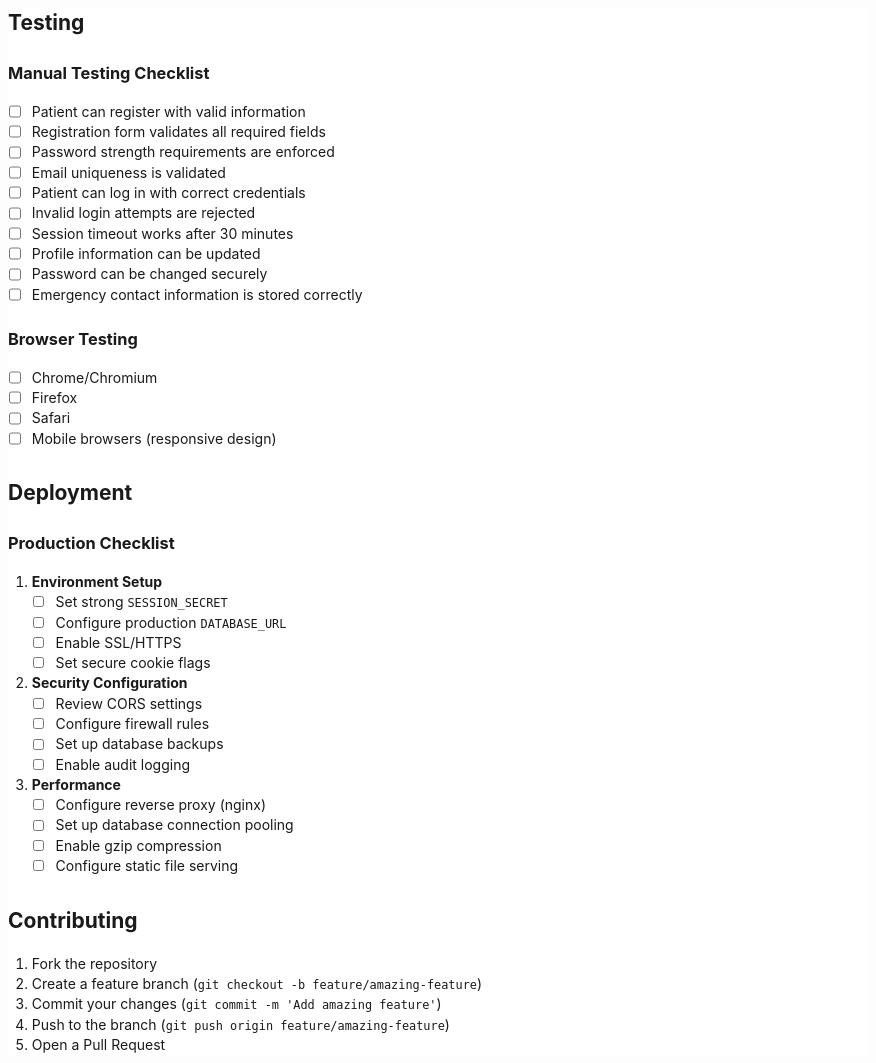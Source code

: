 ## Testing

### Manual Testing Checklist

- [ ] Patient can register with valid information
- [ ] Registration form validates all required fields
- [ ] Password strength requirements are enforced
- [ ] Email uniqueness is validated
- [ ] Patient can log in with correct credentials
- [ ] Invalid login attempts are rejected
- [ ] Session timeout works after 30 minutes
- [ ] Profile information can be updated
- [ ] Password can be changed securely
- [ ] Emergency contact information is stored correctly

### Browser Testing
- [ ] Chrome/Chromium
- [ ] Firefox
- [ ] Safari
- [ ] Mobile browsers (responsive design)

## Deployment

### Production Checklist

1. **Environment Setup**
   - [ ] Set strong `SESSION_SECRET`
   - [ ] Configure production `DATABASE_URL`
   - [ ] Enable SSL/HTTPS
   - [ ] Set secure cookie flags

2. **Security Configuration**
   - [ ] Review CORS settings
   - [ ] Configure firewall rules
   - [ ] Set up database backups
   - [ ] Enable audit logging

3. **Performance**
   - [ ] Configure reverse proxy (nginx)
   - [ ] Set up database connection pooling
   - [ ] Enable gzip compression
   - [ ] Configure static file serving

## Contributing

1. Fork the repository
2. Create a feature branch (`git checkout -b feature/amazing-feature`)
3. Commit your changes (`git commit -m 'Add amazing feature'`)
4. Push to the branch (`git push origin feature/amazing-feature`)
5. Open a Pull Request

